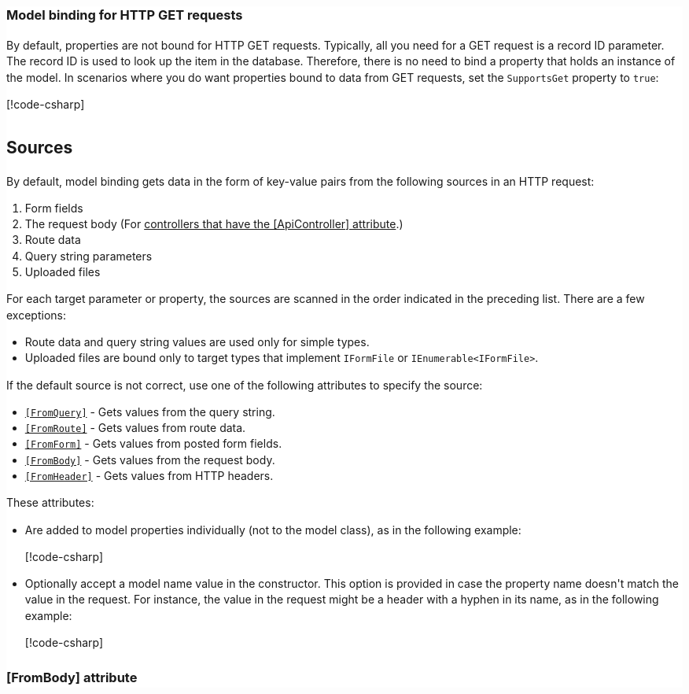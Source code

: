 ### Model binding for HTTP GET requests

By default, properties are not bound for HTTP GET requests. Typically, all you need for a GET request is a record ID parameter. The record ID is used to look up the item in the database. Therefore, there is no need to bind a property that holds an instance of the model. In scenarios where you do want properties bound to data from GET requests, set the `SupportsGet` property to `true`:

[!code-csharp[](model-binding/samples/2.x/ModelBindingSample/Pages/Instructors/Index.cshtml.cs?name=snippet_SupportsGet)]

## Sources

By default, model binding gets data in the form of key-value pairs from the following sources in an HTTP request:

1. Form fields
1. The request body (For [controllers that have the [ApiController] attribute](xref:web-api/index#binding-source-parameter-inference).)
1. Route data
1. Query string parameters
1. Uploaded files

For each target parameter or property, the sources are scanned in the order indicated in the preceding list. There are a few exceptions:

* Route data and query string values are used only for simple types.
* Uploaded files are bound only to target types that implement `IFormFile` or `IEnumerable<IFormFile>`.

If the default source is not correct, use one of the following attributes to specify the source:

* [`[FromQuery]`](xref:Microsoft.AspNetCore.Mvc.FromQueryAttribute) - Gets values from the query string. 
* [`[FromRoute]`](xref:Microsoft.AspNetCore.Mvc.FromRouteAttribute) - Gets values from route data.
* [`[FromForm]`](xref:Microsoft.AspNetCore.Mvc.FromFormAttribute) - Gets values from posted form fields.
* [`[FromBody]`](xref:Microsoft.AspNetCore.Mvc.FromBodyAttribute) - Gets values from the request body.
* [`[FromHeader]`](xref:Microsoft.AspNetCore.Mvc.FromHeaderAttribute) - Gets values from HTTP headers.

These attributes:

* Are added to model properties individually (not to the model class), as in the following example:

  [!code-csharp[](model-binding/samples/2.x/ModelBindingSample/Models/Instructor.cs?name=snippet_FromQuery&highlight=5-6)]

* Optionally accept a model name value in the constructor. This option is provided in case the property name doesn't match the value in the request. For instance, the value in the request might be a header with a hyphen in its name, as in the following example:

  [!code-csharp[](model-binding/samples/2.x/ModelBindingSample/Pages/Instructors/Index.cshtml.cs?name=snippet_FromHeader)]

### [FromBody] attribute

